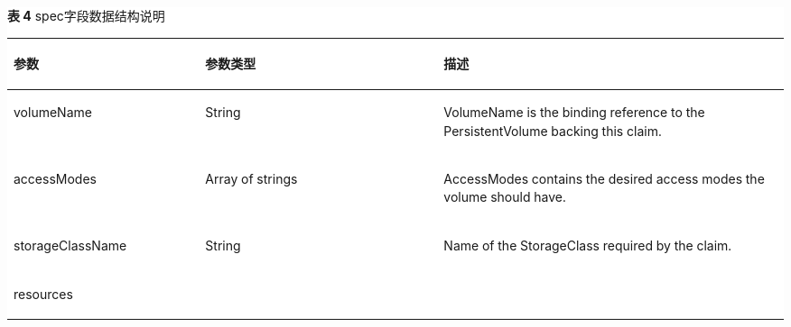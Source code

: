 </tr>
</tbody>
</table>

**表 4**  spec字段数据结构说明

<a name="t4164eafb5c9d4390ad675439f474a85e"></a>
<table><thead align="left"><tr id="r05376820b7ad45bf87dafc988b9c4cf8"><th class="cellrowborder" valign="top" width="24.69%" id="mcps1.2.4.1.1"><p id="a7bcbf99a8dce4bab9aa925d83daf6882"><a name="a7bcbf99a8dce4bab9aa925d83daf6882"></a><a name="a7bcbf99a8dce4bab9aa925d83daf6882"></a>参数</p>
</th>
<th class="cellrowborder" valign="top" width="30.7%" id="mcps1.2.4.1.2"><p id="p62900204201657"><a name="p62900204201657"></a><a name="p62900204201657"></a>参数类型</p>
</th>
<th class="cellrowborder" valign="top" width="44.61%" id="mcps1.2.4.1.3"><p id="p61751746201657"><a name="p61751746201657"></a><a name="p61751746201657"></a>描述</p>
</th>
</tr>
</thead>
<tbody><tr id="r05c545d43bf041cca5f04441bda9fd6a"><td class="cellrowborder" valign="top" width="24.69%" headers="mcps1.2.4.1.1 "><p id="a80c0520342cf485c94d7f509bf5b1c9b"><a name="a80c0520342cf485c94d7f509bf5b1c9b"></a><a name="a80c0520342cf485c94d7f509bf5b1c9b"></a>volumeName</p>
</td>
<td class="cellrowborder" valign="top" width="30.7%" headers="mcps1.2.4.1.2 "><p id="aee996aab50d14cd784b88e8783a41062"><a name="aee996aab50d14cd784b88e8783a41062"></a><a name="aee996aab50d14cd784b88e8783a41062"></a>String</p>
</td>
<td class="cellrowborder" valign="top" width="44.61%" headers="mcps1.2.4.1.3 "><p id="af0f41425ef0c444a863c2087a50be67d"><a name="af0f41425ef0c444a863c2087a50be67d"></a><a name="af0f41425ef0c444a863c2087a50be67d"></a>VolumeName is the binding reference to the PersistentVolume backing this claim.</p>
</td>
</tr>
<tr id="rb0944447910642e0a84c9bde36fdc702"><td class="cellrowborder" valign="top" width="24.69%" headers="mcps1.2.4.1.1 "><p id="a527d10ee2d3e4df28aaa628a13cfad85"><a name="a527d10ee2d3e4df28aaa628a13cfad85"></a><a name="a527d10ee2d3e4df28aaa628a13cfad85"></a>accessModes</p>
</td>
<td class="cellrowborder" valign="top" width="30.7%" headers="mcps1.2.4.1.2 "><p id="a17e1b834330845478dc85b2e47d598fe"><a name="a17e1b834330845478dc85b2e47d598fe"></a><a name="a17e1b834330845478dc85b2e47d598fe"></a>Array of strings</p>
</td>
<td class="cellrowborder" valign="top" width="44.61%" headers="mcps1.2.4.1.3 "><p id="a993289c826674b1c8ed8da69af22ab5b"><a name="a993289c826674b1c8ed8da69af22ab5b"></a><a name="a993289c826674b1c8ed8da69af22ab5b"></a>AccessModes contains the desired access modes the volume should have.</p>
</td>
</tr>
<tr id="r162ed9cdb1a44d7e8f3f75dedac5e011"><td class="cellrowborder" valign="top" width="24.69%" headers="mcps1.2.4.1.1 "><p id="a2e6c2b773c464992a4b4076636585973"><a name="a2e6c2b773c464992a4b4076636585973"></a><a name="a2e6c2b773c464992a4b4076636585973"></a>storageClassName</p>
</td>
<td class="cellrowborder" valign="top" width="30.7%" headers="mcps1.2.4.1.2 "><p id="a4b39a917d88245a789457e06bc683b4e"><a name="a4b39a917d88245a789457e06bc683b4e"></a><a name="a4b39a917d88245a789457e06bc683b4e"></a>String</p>
</td>
<td class="cellrowborder" valign="top" width="44.61%" headers="mcps1.2.4.1.3 "><p id="af1940909a37c4df98a402dfc1a531649"><a name="af1940909a37c4df98a402dfc1a531649"></a><a name="af1940909a37c4df98a402dfc1a531649"></a>Name of the StorageClass required by the claim.</p>
</td>
</tr>
<tr id="rd515c3debae84303875010efa59cc56c"><td class="cellrowborder" valign="top" width="24.69%" headers="mcps1.2.4.1.1 "><p id="a0e2ec7da8cdc4ddeb9bcb96d22c32f9d"><a name="a0e2ec7da8cdc4ddeb9bcb96d22c32f9d"></a><a name="a0e2ec7da8cdc4ddeb9bcb96d22c32f9d"></a>resources</p>
</td>